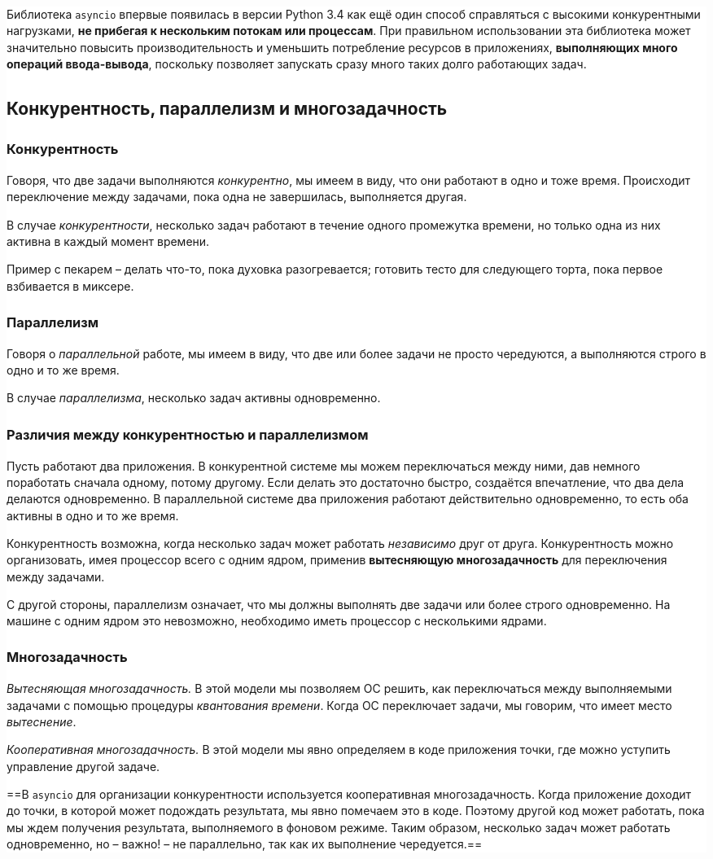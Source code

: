Библиотека `asyncio` впервые появилась в версии Python 3.4 как ещё один способ справляться с высокими конкурентными нагрузками, **не прибегая к нескольким потокам или процессам**. При правильном использовании эта библиотека может значительно повысить производительность и уменьшить потребление ресурсов в приложениях, **выполняющих много операций ввода-вывода**, поскольку позволяет запускать сразу много таких долго работающих задач. 

## Конкурентность, параллелизм и многозадачность

### Конкурентность

Говоря, что две задачи выполняются *конкурентно*, мы имеем в виду, что они работают в одно и тоже время. Происходит переключение между задачами, пока одна не завершилась, выполняется другая. 

В случае *конкурентности*, несколько задач работают в течение одного промежутка времени, но только одна из них активна в каждый момент времени.

Пример с пекарем – делать что-то, пока духовка разогревается; готовить тесто для следующего торта, пока первое взбивается в миксере.

### Параллелизм

Говоря о *параллельной* работе, мы имеем в виду, что две или более задачи не просто чередуются, а выполняются строго в одно и то же время.

В случае *параллелизма*, несколько задач активны одновременно.

### Различия между конкурентностью и параллелизмом

Пусть работают два приложения. В конкурентной системе мы можем переключаться между ними, дав немного поработать сначала одному, потому другому. Если делать это достаточно быстро, создаётся впечатление, что два дела делаются одновременно. В параллельной системе два приложения работают действительно одновременно, то есть оба активны в одно и то же время. 

Конкурентность возможна, когда несколько задач может работать *независимо* друг от друга. Конкурентность можно организовать, имея процессор всего с одним ядром, применив **вытесняющую многозадачность** для переключения между задачами.

С другой стороны, параллелизм означает, что мы должны выполнять две задачи или более строго одновременно. На машине с одним ядром это невозможно, необходимо иметь процессор с несколькими ядрами. 

### Многозадачность

*Вытесняющая многозадачность.* В этой модели мы позволяем ОС решить, как переключаться между выполняемыми задачами с помощью процедуры *квантования времени*. Когда ОС переключает задачи, мы говорим, что имеет место *вытеснение*.

*Кооперативная многозадачность.* В этой модели мы явно определяем в коде приложения точки, где можно уступить управление другой задаче.

==В `asyncio` для организации конкурентности используется кооперативная многозадачность. Когда приложение доходит до точки, в которой может подождать результата, мы явно помечаем это в коде. Поэтому другой код может работать, пока мы ждем получения результата, выполняемого в фоновом режиме. Таким образом, несколько задач может работать одновременно, но – важно! – не параллельно, так как их выполнение чередуется.==
